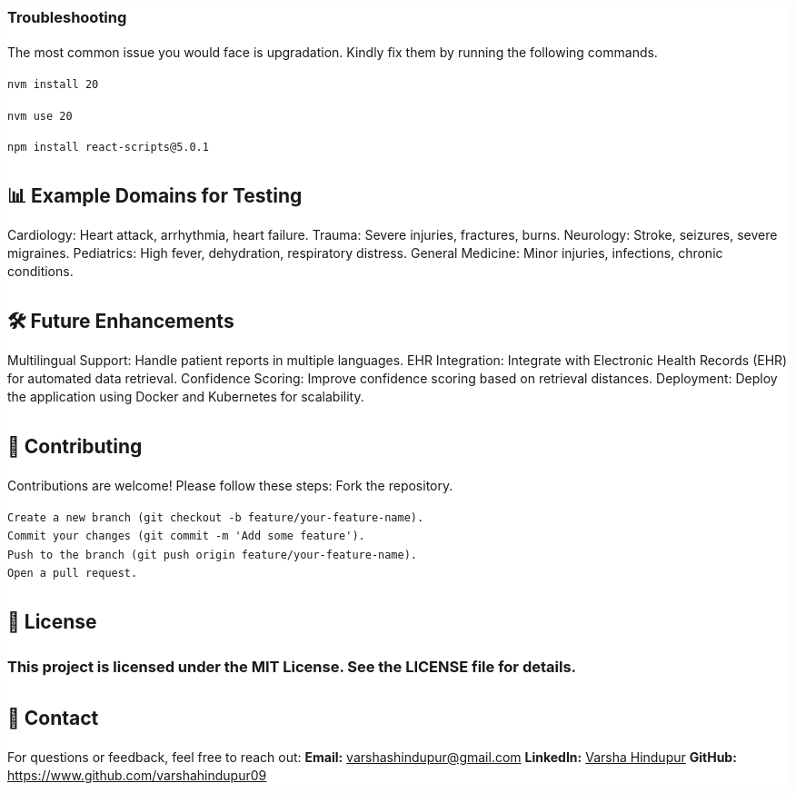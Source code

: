 ### Troubleshooting
The most common issue you would face is upgradation.
Kindly fix them by running the following commands.
```
nvm install 20
```
```
nvm use 20
```
```
npm install react-scripts@5.0.1
```

## 📊 Example Domains for Testing
Cardiology: Heart attack, arrhythmia, heart failure.
Trauma: Severe injuries, fractures, burns.
Neurology: Stroke, seizures, severe migraines.
Pediatrics: High fever, dehydration, respiratory distress.
General Medicine: Minor injuries, infections, chronic conditions.

## 🛠️ Future Enhancements
Multilingual Support: Handle patient reports in multiple languages.
EHR Integration: Integrate with Electronic Health Records (EHR) for automated data retrieval.
Confidence Scoring: Improve confidence scoring based on retrieval distances.
Deployment: Deploy the application using Docker and Kubernetes for scalability.

## 🤝 Contributing
Contributions are welcome! Please follow these steps:
Fork the repository.
```
Create a new branch (git checkout -b feature/your-feature-name).
Commit your changes (git commit -m 'Add some feature').
Push to the branch (git push origin feature/your-feature-name).
Open a pull request.
```

## 📜 License
### This project is licensed under the MIT License. See the LICENSE file for details.

## 📧 Contact
For questions or feedback, feel free to reach out:
**Email:** varshashindupur@gmail.com
**LinkedIn:** [Varsha Hindupur](https://www.linkedin.com/in/varsha-hindupur/)
**GitHub:** https://www.github.com/varshahindupur09
